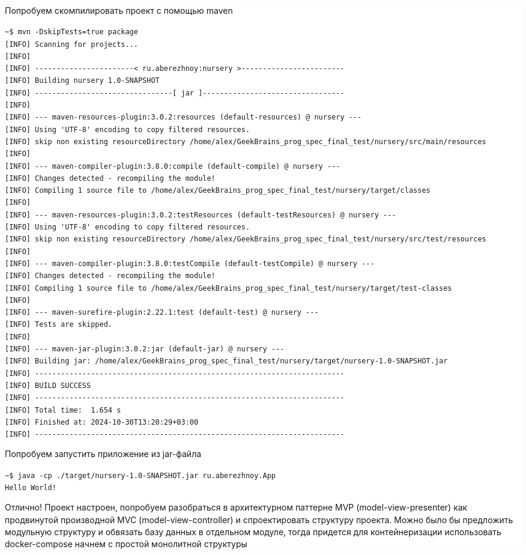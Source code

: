 Попробуем скомпилировать проект с помощью maven

```shell
~$ mvn -DskipTests=true package
[INFO] Scanning for projects...
[INFO] 
[INFO] -----------------------< ru.aberezhnoy:nursery >------------------------
[INFO] Building nursery 1.0-SNAPSHOT
[INFO] --------------------------------[ jar ]---------------------------------
[INFO] 
[INFO] --- maven-resources-plugin:3.0.2:resources (default-resources) @ nursery ---
[INFO] Using 'UTF-8' encoding to copy filtered resources.
[INFO] skip non existing resourceDirectory /home/alex/GeekBrains_prog_spec_final_test/nursery/src/main/resources
[INFO] 
[INFO] --- maven-compiler-plugin:3.8.0:compile (default-compile) @ nursery ---
[INFO] Changes detected - recompiling the module!
[INFO] Compiling 1 source file to /home/alex/GeekBrains_prog_spec_final_test/nursery/target/classes
[INFO] 
[INFO] --- maven-resources-plugin:3.0.2:testResources (default-testResources) @ nursery ---
[INFO] Using 'UTF-8' encoding to copy filtered resources.
[INFO] skip non existing resourceDirectory /home/alex/GeekBrains_prog_spec_final_test/nursery/src/test/resources
[INFO] 
[INFO] --- maven-compiler-plugin:3.8.0:testCompile (default-testCompile) @ nursery ---
[INFO] Changes detected - recompiling the module!
[INFO] Compiling 1 source file to /home/alex/GeekBrains_prog_spec_final_test/nursery/target/test-classes
[INFO] 
[INFO] --- maven-surefire-plugin:2.22.1:test (default-test) @ nursery ---
[INFO] Tests are skipped.
[INFO] 
[INFO] --- maven-jar-plugin:3.0.2:jar (default-jar) @ nursery ---
[INFO] Building jar: /home/alex/GeekBrains_prog_spec_final_test/nursery/target/nursery-1.0-SNAPSHOT.jar
[INFO] ------------------------------------------------------------------------
[INFO] BUILD SUCCESS
[INFO] ------------------------------------------------------------------------
[INFO] Total time:  1.654 s
[INFO] Finished at: 2024-10-30T13:20:29+03:00
[INFO] ------------------------------------------------------------------------
```

Попробуем запустить приложение из jar-файла

```shell
~$ java -cp ./target/nursery-1.0-SNAPSHOT.jar ru.aberezhnoy.App
Hello World!
```

Отлично! Проект настроен, попробуем разобраться в архитектурном паттерне MVP (model-view-presenter) 
как продвинутой производной MVC (model-view-controller) и спроектировать структуру проекта.
Можно было бы предложить модульную структуру и обвязать базу данных в отдельном модуле, 
тогда придется для контейнеризации использовать docker-compose начнем с простой монолитной структуры
